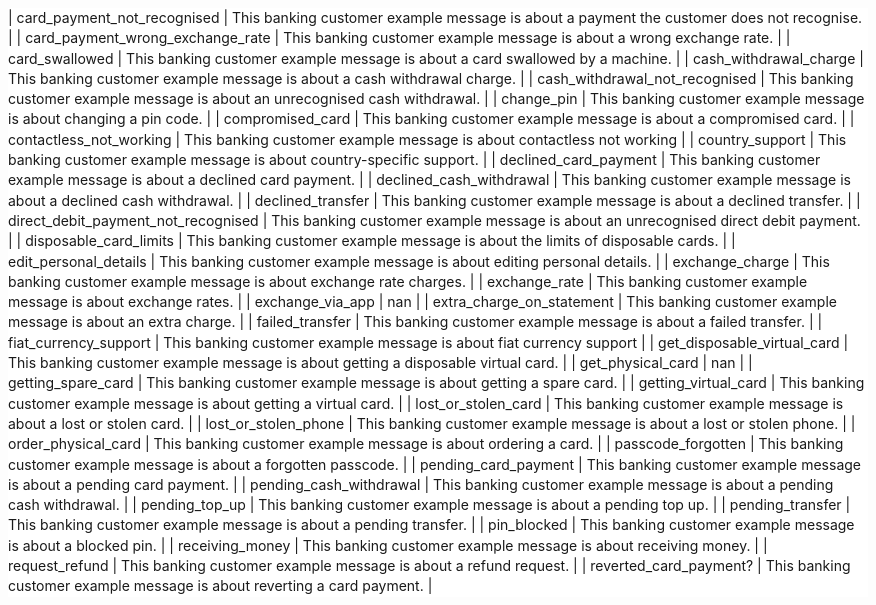 | card_payment_not_recognised                      | This banking customer example message is about a payment the customer does not recognise.                 |
| card_payment_wrong_exchange_rate                 | This banking customer example message is about a wrong exchange rate.                                     |
| card_swallowed                                   | This banking customer example message is about a card swallowed by a machine.                             |
| cash_withdrawal_charge                           | This banking customer example message is about a cash withdrawal charge.                                  |
| cash_withdrawal_not_recognised                   | This banking customer example message is about an unrecognised cash withdrawal.                           |
| change_pin                                       | This banking customer example message is about changing a pin code.                                       |
| compromised_card                                 | This banking customer example message is about a compromised card.                                        |
| contactless_not_working                          | This banking customer example message is about contactless not working                                    |
| country_support                                  | This banking customer example message is about country-specific support.                                  |
| declined_card_payment                            | This banking customer example message is about a declined card payment.                                   |
| declined_cash_withdrawal                         | This banking customer example message is about a declined cash withdrawal.                                |
| declined_transfer                                | This banking customer example message is about a declined transfer.                                       |
| direct_debit_payment_not_recognised              | This banking customer example message is about an unrecognised direct debit payment.                      |
| disposable_card_limits                           | This banking customer example message is about the limits of disposable cards.                            |
| edit_personal_details                            | This banking customer example message is about editing personal details.                                  |
| exchange_charge                                  | This banking customer example message is about exchange rate charges.                                     |
| exchange_rate                                    | This banking customer example message is about exchange rates.                                            |
| exchange_via_app                                 | nan                                                                                                       |
| extra_charge_on_statement                        | This banking customer example message is about an extra charge.                                           |
| failed_transfer                                  | This banking customer example message is about a failed transfer.                                         |
| fiat_currency_support                            | This banking customer example message is about fiat currency support                                      |
| get_disposable_virtual_card                      | This banking customer example message is about getting a disposable virtual card.                         |
| get_physical_card                                | nan                                                                                                       |
| getting_spare_card                               | This banking customer example message is about getting a spare card.                                      |
| getting_virtual_card                             | This banking customer example message is about getting a virtual card.                                    |
| lost_or_stolen_card                              | This banking customer example message is about a lost or stolen card.                                     |
| lost_or_stolen_phone                             | This banking customer example message is about a lost or stolen phone.                                    |
| order_physical_card                              | This banking customer example message is about ordering a card.                                           |
| passcode_forgotten                               | This banking customer example message is about a forgotten passcode.                                      |
| pending_card_payment                             | This banking customer example message is about a pending card payment.                                    |
| pending_cash_withdrawal                          | This banking customer example message is about a pending cash withdrawal.                                 |
| pending_top_up                                   | This banking customer example message is about a pending top up.                                          |
| pending_transfer                                 | This banking customer example message is about a pending transfer.                                        |
| pin_blocked                                      | This banking customer example message is about a blocked pin.                                             |
| receiving_money                                  | This banking customer example message is about receiving money.                                           |
| request_refund                                   | This banking customer example message is about a refund request.                                          |
| reverted_card_payment?                           | This banking customer example message is about reverting a card payment.                                  |